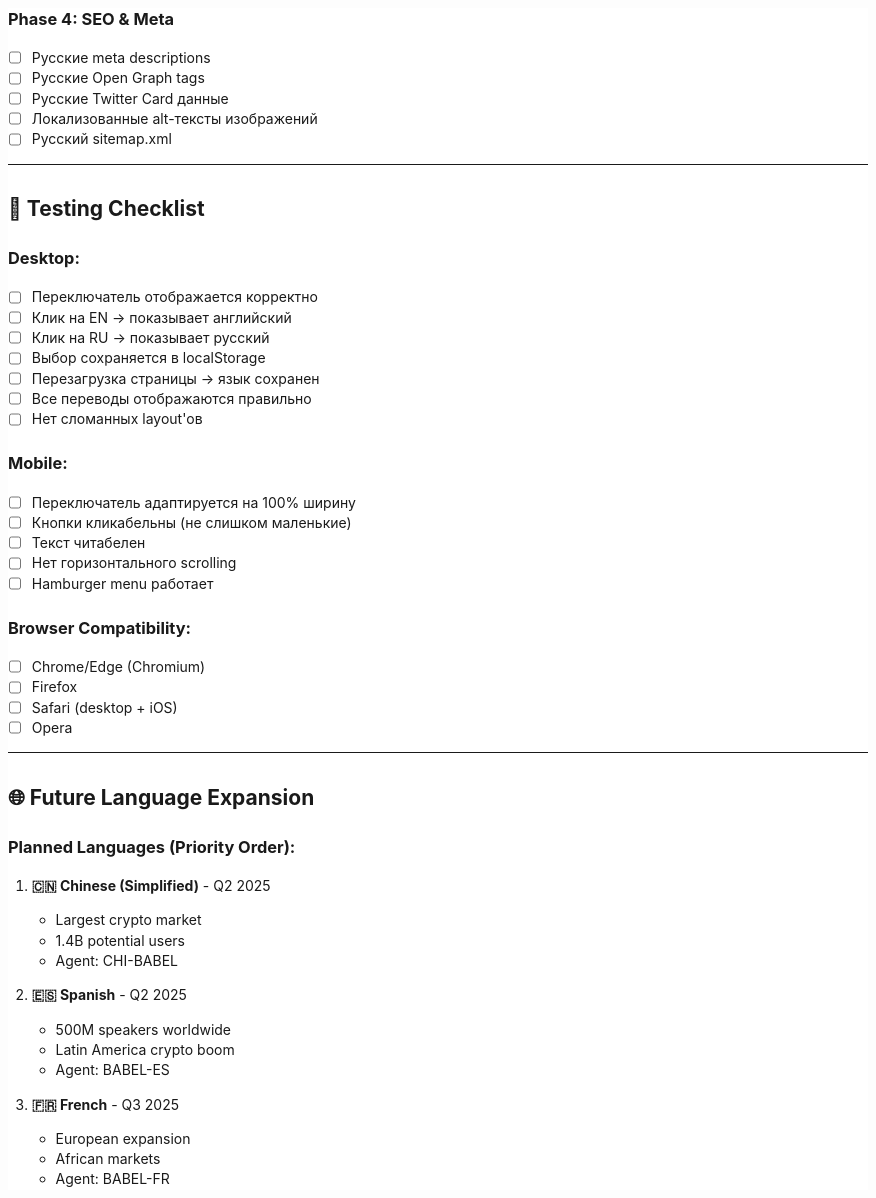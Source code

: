 ### Phase 4: SEO & Meta
- [ ] Русские meta descriptions
- [ ] Русские Open Graph tags
- [ ] Русские Twitter Card данные
- [ ] Локализованные alt-тексты изображений
- [ ] Русский sitemap.xml

---

## 📱 Testing Checklist

### Desktop:
- [ ] Переключатель отображается корректно
- [ ] Клик на EN → показывает английский
- [ ] Клик на RU → показывает русский
- [ ] Выбор сохраняется в localStorage
- [ ] Перезагрузка страницы → язык сохранен
- [ ] Все переводы отображаются правильно
- [ ] Нет сломанных layout'ов

### Mobile:
- [ ] Переключатель адаптируется на 100% ширину
- [ ] Кнопки кликабельны (не слишком маленькие)
- [ ] Текст читабелен
- [ ] Нет горизонтального scrolling
- [ ] Hamburger menu работает

### Browser Compatibility:
- [ ] Chrome/Edge (Chromium)
- [ ] Firefox
- [ ] Safari (desktop + iOS)
- [ ] Opera

---

## 🌐 Future Language Expansion

### Planned Languages (Priority Order):

1. **🇨🇳 Chinese (Simplified)** - Q2 2025
   - Largest crypto market
   - 1.4B potential users
   - Agent: CHI-BABEL

2. **🇪🇸 Spanish** - Q2 2025
   - 500M speakers worldwide
   - Latin America crypto boom
   - Agent: BABEL-ES

3. **🇫🇷 French** - Q3 2025
   - European expansion
   - African markets
   - Agent: BABEL-FR
